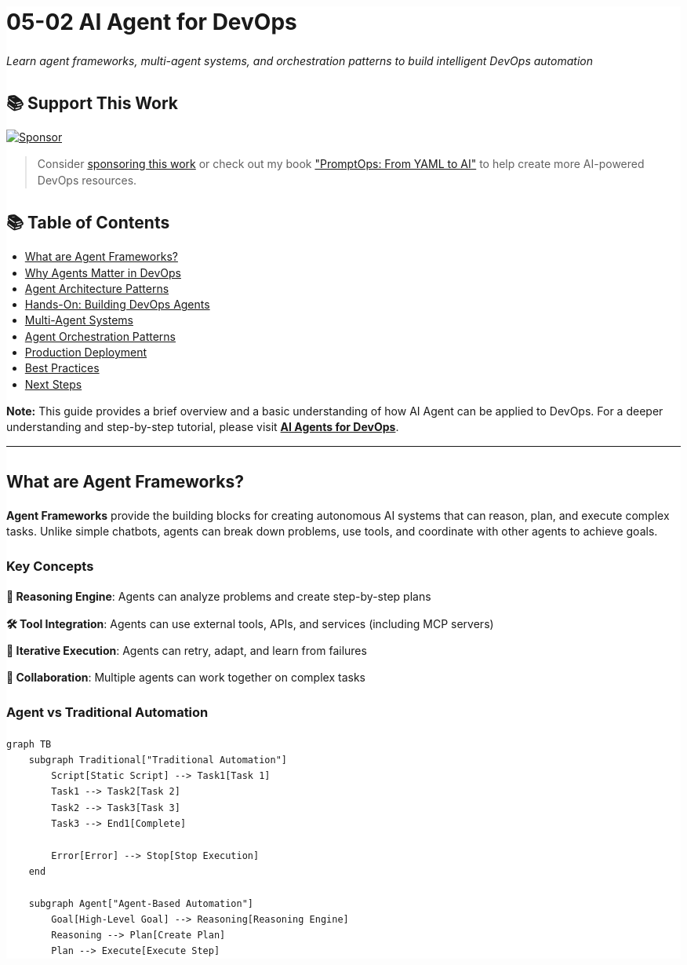 # 05-02 AI Agent for DevOps

*Learn agent frameworks, multi-agent systems, and orchestration patterns to build intelligent DevOps automation*

## 📚 Support This Work

[![Sponsor](https://img.shields.io/badge/Sponsor-❤️-red?style=for-the-badge)](https://github.com/sponsors/hoalongnatsu)

> Consider [sponsoring this work](https://github.com/sponsors/hoalongnatsu) or check out my book [&#34;PromptOps: From YAML to AI&#34;](https://leanpub.com/promptops-from-yaml-to-ai) to help create more AI-powered DevOps resources.

## 📚 Table of Contents

- [What are Agent Frameworks?](#what-are-agent-frameworks)
- [Why Agents Matter in DevOps](#why-agents-matter-in-devops)
- [Agent Architecture Patterns](#agent-architecture-patterns)
- [Hands-On: Building DevOps Agents](#hands-on-building-devops-agents)
- [Multi-Agent Systems](#multi-agent-systems)
- [Agent Orchestration Patterns](#agent-orchestration-patterns)
- [Production Deployment](#production-deployment)
- [Best Practices](#best-practices)
- [Next Steps](#next-steps)

**Note:** This guide provides a brief overview and a basic understanding of how AI Agent can be applied to DevOps. For a deeper understanding and step-by-step tutorial, please visit **[AI Agents for DevOps](/03-ai-agent-for-devops/00-toc.md)**.

---

## What are Agent Frameworks?

**Agent Frameworks** provide the building blocks for creating autonomous AI systems that can reason, plan, and execute complex tasks. Unlike simple chatbots, agents can break down problems, use tools, and coordinate with other agents to achieve goals.

### Key Concepts

**🧠 Reasoning Engine**: Agents can analyze problems and create step-by-step plans

**🛠️ Tool Integration**: Agents can use external tools, APIs, and services (including MCP servers)

**🔄 Iterative Execution**: Agents can retry, adapt, and learn from failures

**🤝 Collaboration**: Multiple agents can work together on complex tasks

### Agent vs Traditional Automation

```mermaid
graph TB
    subgraph Traditional["Traditional Automation"]
        Script[Static Script] --> Task1[Task 1]
        Task1 --> Task2[Task 2]
        Task2 --> Task3[Task 3]
        Task3 --> End1[Complete]
    
        Error[Error] --> Stop[Stop Execution]
    end
  
    subgraph Agent["Agent-Based Automation"]
        Goal[High-Level Goal] --> Reasoning[Reasoning Engine]
        Reasoning --> Plan[Create Plan]
        Plan --> Execute[Execute Step]
```
